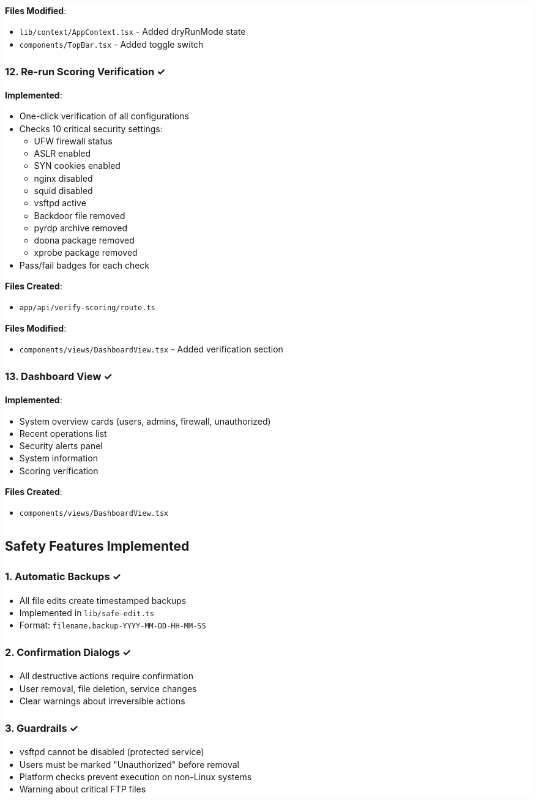 **Files Modified**:
- `lib/context/AppContext.tsx` - Added dryRunMode state
- `components/TopBar.tsx` - Added toggle switch

### 12. Re-run Scoring Verification ✓

**Implemented**:
- One-click verification of all configurations
- Checks 10 critical security settings:
  - UFW firewall status
  - ASLR enabled
  - SYN cookies enabled
  - nginx disabled
  - squid disabled
  - vsftpd active
  - Backdoor file removed
  - pyrdp archive removed
  - doona package removed
  - xprobe package removed
- Pass/fail badges for each check

**Files Created**:
- `app/api/verify-scoring/route.ts`

**Files Modified**:
- `components/views/DashboardView.tsx` - Added verification section

### 13. Dashboard View ✓

**Implemented**:
- System overview cards (users, admins, firewall, unauthorized)
- Recent operations list
- Security alerts panel
- System information
- Scoring verification

**Files Created**:
- `components/views/DashboardView.tsx`

## Safety Features Implemented

### 1. Automatic Backups ✓
- All file edits create timestamped backups
- Implemented in `lib/safe-edit.ts`
- Format: `filename.backup-YYYY-MM-DD-HH-MM-SS`

### 2. Confirmation Dialogs ✓
- All destructive actions require confirmation
- User removal, file deletion, service changes
- Clear warnings about irreversible actions

### 3. Guardrails ✓
- vsftpd cannot be disabled (protected service)
- Users must be marked "Unauthorized" before removal
- Platform checks prevent execution on non-Linux systems
- Warning about critical FTP files
